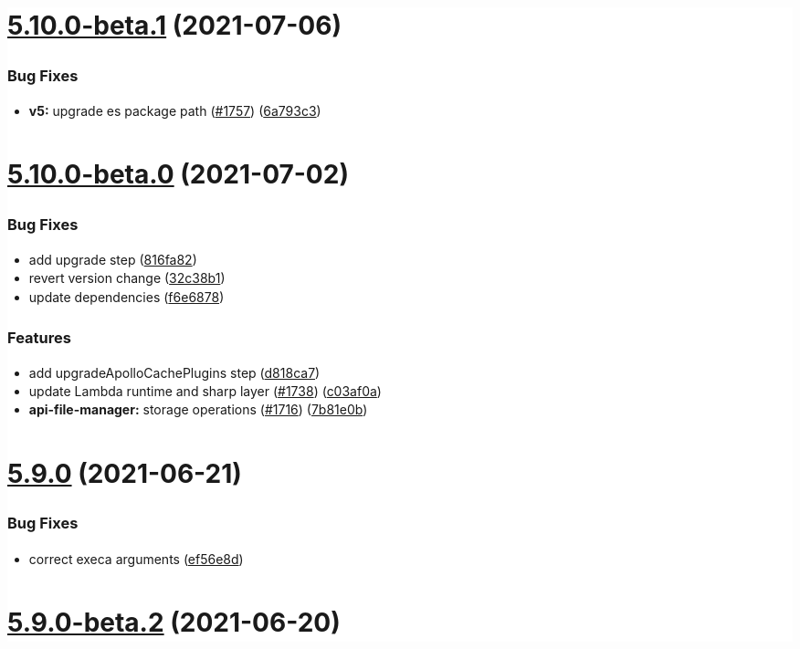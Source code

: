 
# [5.10.0-beta.1](https://github.com/webiny/webiny-js/compare/v5.10.0-beta.0...v5.10.0-beta.1) (2021-07-06)


### Bug Fixes

* **v5:** upgrade es package path  ([#1757](https://github.com/webiny/webiny-js/issues/1757)) ([6a793c3](https://github.com/webiny/webiny-js/commit/6a793c3bce58e228b9d7214f512df7e7dc067fe3))





# [5.10.0-beta.0](https://github.com/webiny/webiny-js/compare/v5.9.0...v5.10.0-beta.0) (2021-07-02)


### Bug Fixes

* add upgrade step ([816fa82](https://github.com/webiny/webiny-js/commit/816fa82ce52a6a96544b9ad41acc906917abad02))
* revert version change ([32c38b1](https://github.com/webiny/webiny-js/commit/32c38b117d40847465adb3334e0b9f8b904b9c51))
* update dependencies ([f6e6878](https://github.com/webiny/webiny-js/commit/f6e6878325822c1cdf7ee310aaa549c37d0f2847))


### Features

* add upgradeApolloCachePlugins step ([d818ca7](https://github.com/webiny/webiny-js/commit/d818ca740df62c8a417ae5c66c5aa9505d10c7f4))
* update Lambda runtime and sharp layer ([#1738](https://github.com/webiny/webiny-js/issues/1738)) ([c03af0a](https://github.com/webiny/webiny-js/commit/c03af0aba0a315c3823251d9fecd888cc191250c))
* **api-file-manager:** storage operations ([#1716](https://github.com/webiny/webiny-js/issues/1716)) ([7b81e0b](https://github.com/webiny/webiny-js/commit/7b81e0b7c2ddf396cad09334e10c39e588d8643b))





# [5.9.0](https://github.com/webiny/webiny-js/compare/v5.9.0-beta.2...v5.9.0) (2021-06-21)


### Bug Fixes

* correct execa arguments ([ef56e8d](https://github.com/webiny/webiny-js/commit/ef56e8d323f856d254ec862a1dc1336faecff56a))





# [5.9.0-beta.2](https://github.com/webiny/webiny-js/compare/v5.9.0-beta.1...v5.9.0-beta.2) (2021-06-20)
